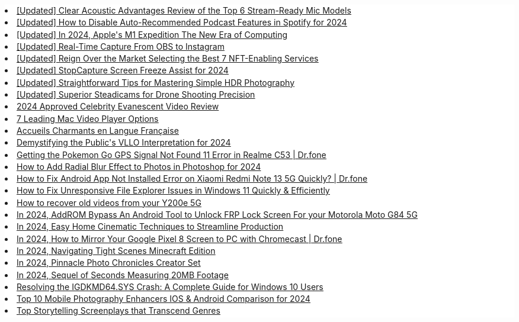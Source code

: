 <li><a href="https://fox-hovers.techidaily.com/updated-clear-acoustic-advantages-review-of-the-top-6-stream-ready-mic-models/"><u>[Updated] Clear Acoustic Advantages  Review of the Top 6 Stream-Ready Mic Models</u></a></li>
<li><a href="https://fox-hovers.techidaily.com/updated-how-to-disable-auto-recommended-podcast-features-in-spotify-for-2024/"><u>[Updated] How to Disable Auto-Recommended Podcast Features in Spotify for 2024</u></a></li>
<li><a href="https://fox-hovers.techidaily.com/updated-in-2024-apples-m1-expedition-the-new-era-of-computing/"><u>[Updated] In 2024, Apple's M1 Expedition  The New Era of Computing</u></a></li>
<li><a href="https://screen-capture.techidaily.com/updated-real-time-capture-from-obs-to-instagram/"><u>[Updated] Real-Time Capture  From OBS to Instagram</u></a></li>
<li><a href="https://extra-support.techidaily.com/updated-reign-over-the-market-selecting-the-best-7-nft-enabling-services/"><u>[Updated] Reign Over the Market  Selecting the Best 7 NFT-Enabling Services</u></a></li>
<li><a href="https://on-screen-recording.techidaily.com/updated-stopcapture-screen-freeze-assist-for-2024/"><u>[Updated] StopCapture  Screen Freeze Assist for 2024</u></a></li>
<li><a href="https://fox-boxes.techidaily.com/updated-straightforward-tips-for-mastering-simple-hdr-photography/"><u>[Updated] Straightforward Tips for Mastering Simple HDR Photography</u></a></li>
<li><a href="https://fox-hovers.techidaily.com/updated-superior-steadicams-for-drone-shooting-precision/"><u>[Updated] Superior Steadicams for Drone Shooting Precision</u></a></li>
<li><a href="https://vimeo-videos.techidaily.com/2024-approved-celebrity-evanescent-video-review/"><u>2024 Approved  Celebrity Evanescent Video Review</u></a></li>
<li><a href="https://vp-tips.techidaily.com/7-leading-mac-video-player-options/"><u>7 Leading Mac Video Player Options</u></a></li>
<li><a href="https://mondly-stories.techidaily.com/accueils-charmants-en-langue-francaise/"><u>Accueils Charmants en Langue Française</u></a></li>
<li><a href="https://fox-hovers.techidaily.com/demystifying-the-publics-vllo-interpretation-for-2024/"><u>Demystifying the Public's VLLO Interpretation for 2024</u></a></li>
<li><a href="https://android-location.techidaily.com/getting-the-pokemon-go-gps-signal-not-found-11-error-in-realme-c53-drfone-by-drfone-virtual/"><u>Getting the Pokemon Go GPS Signal Not Found 11 Error in Realme C53 | Dr.fone</u></a></li>
<li><a href="https://fox-hovers.techidaily.com/how-to-add-radial-blur-effect-to-photos-in-photoshop-for-2024/"><u>How to Add Radial Blur Effect to Photos in Photoshop for 2024</u></a></li>
<li><a href="https://change-location.techidaily.com/how-to-fix-android-app-not-installed-error-on-xiaomi-redmi-note-13-5g-quickly-drfone-by-drfone-fix-android-problems-fix-android-problems/"><u>How to Fix Android App Not Installed Error on Xiaomi Redmi Note 13 5G Quickly? | Dr.fone</u></a></li>
<li><a href="https://win-howtos.techidaily.com/how-to-fix-unresponsive-file-explorer-issues-in-windows-11-quickly-and-efficiently/"><u>How to Fix Unresponsive File Explorer Issues in Windows 11 Quickly & Efficiently</u></a></li>
<li><a href="https://blog-min.techidaily.com/how-to-recover-old-videos-from-your-y200e-5g-by-fonelab-android-recover-video/"><u>How to recover old videos from your Y200e 5G</u></a></li>
<li><a href="https://android-frp.techidaily.com/in-2024-addrom-bypass-an-android-tool-to-unlock-frp-lock-screen-for-your-motorola-moto-g84-5g-by-drfone-android/"><u>In 2024, AddROM Bypass An Android Tool to Unlock FRP Lock Screen For your Motorola Moto G84 5G</u></a></li>
<li><a href="https://fox-hovers.techidaily.com/in-2024-easy-home-cinematic-techniques-to-streamline-production/"><u>In 2024, Easy Home Cinematic Techniques to Streamline Production</u></a></li>
<li><a href="https://screen-mirror.techidaily.com/in-2024-how-to-mirror-your-google-pixel-8-screen-to-pc-with-chromecast-drfone-by-drfone-android/"><u>In 2024, How to Mirror Your Google Pixel 8 Screen to PC with Chromecast | Dr.fone</u></a></li>
<li><a href="https://fox-hovers.techidaily.com/in-2024-navigating-tight-scenes-minecraft-edition/"><u>In 2024, Navigating Tight Scenes  Minecraft Edition</u></a></li>
<li><a href="https://fox-links.techidaily.com/in-2024-pinnacle-photo-chronicles-creator-set/"><u>In 2024, Pinnacle Photo Chronicles Creator Set</u></a></li>
<li><a href="https://fox-hovers.techidaily.com/in-2024-sequel-of-seconds-measuring-20mb-footage/"><u>In 2024, Sequel of Seconds  Measuring 20MB Footage</u></a></li>
<li><a href="https://blue-screen-error.techidaily.com/resolving-the-igdkmd64sys-crash-a-complete-guide-for-windows-10-users/"><u>Resolving the IGDKMD64.SYS Crash: A Complete Guide for Windows 10 Users</u></a></li>
<li><a href="https://fox-hovers.techidaily.com/top-10-mobile-photography-enhancers-ios-and-android-comparison-for-2024/"><u>Top 10 Mobile Photography Enhancers  IOS & Android Comparison for 2024</u></a></li>
<li><a href="https://fox-hovers.techidaily.com/top-storytelling-screenplays-that-transcend-genres/"><u>Top Storytelling  Screenplays that Transcend Genres</u></a></li>